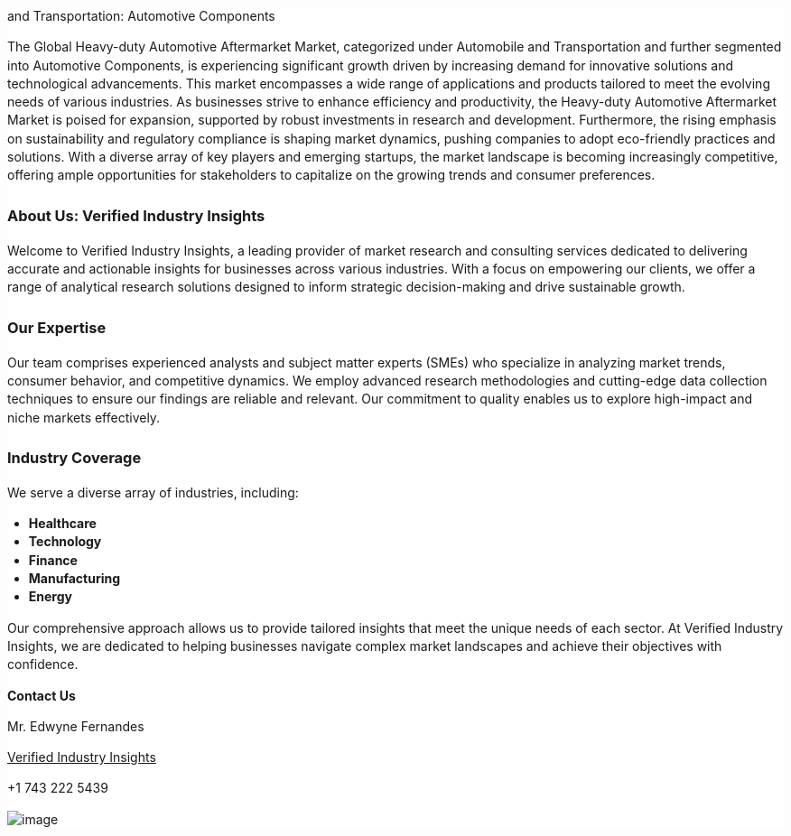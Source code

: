 and Transportation: Automotive Components </h3><p>The Global Heavy-duty Automotive Aftermarket Market, categorized under Automobile and Transportation and further segmented into Automotive Components, is experiencing significant growth driven by increasing demand for innovative solutions and technological advancements. This market encompasses a wide range of applications and products tailored to meet the evolving needs of various industries. As businesses strive to enhance efficiency and productivity, the Heavy-duty Automotive Aftermarket Market is poised for expansion, supported by robust investments in research and development. Furthermore, the rising emphasis on sustainability and regulatory compliance is shaping market dynamics, pushing companies to adopt eco-friendly practices and solutions. With a diverse array of key players and emerging startups, the market landscape is becoming increasingly competitive, offering ample opportunities for stakeholders to capitalize on the growing trends and consumer preferences.</p><h3>About Us: Verified Industry Insights</h3><p>Welcome to Verified Industry Insights, a leading provider of market research and consulting services dedicated to delivering accurate and actionable insights for businesses across various industries. With a focus on empowering our clients, we offer a range of analytical research solutions designed to inform strategic decision-making and drive sustainable growth.</p><h3>Our Expertise</h3><p>Our team comprises experienced analysts and subject matter experts (SMEs) who specialize in analyzing market trends, consumer behavior, and competitive dynamics. We employ advanced research methodologies and cutting-edge data collection techniques to ensure our findings are reliable and relevant. Our commitment to quality enables us to explore high-impact and niche markets effectively.</p><h3>Industry Coverage</h3><p>We serve a diverse array of industries, including:</p><ul><li><strong>Healthcare</strong></li><li><strong>Technology</strong></li><li><strong>Finance</strong></li><li><strong>Manufacturing</strong></li><li><strong>Energy</strong></li></ul><p>Our comprehensive approach allows us to provide tailored insights that meet the unique needs of each sector. At Verified Industry Insights, we are dedicated to helping businesses navigate complex market landscapes and achieve their objectives with confidence.</p><p><strong>Contact Us</strong></p><p>Mr. Edwyne Fernandes</p><p><a href="https://www.verifiedindustryinsights.com/">Verified Industry Insights</a></p><p>+1 743 222 5439</p>
![image](https://github.com/user-attachments/assets/099e7610-d72e-4c71-91b4-c501230edfaa)
